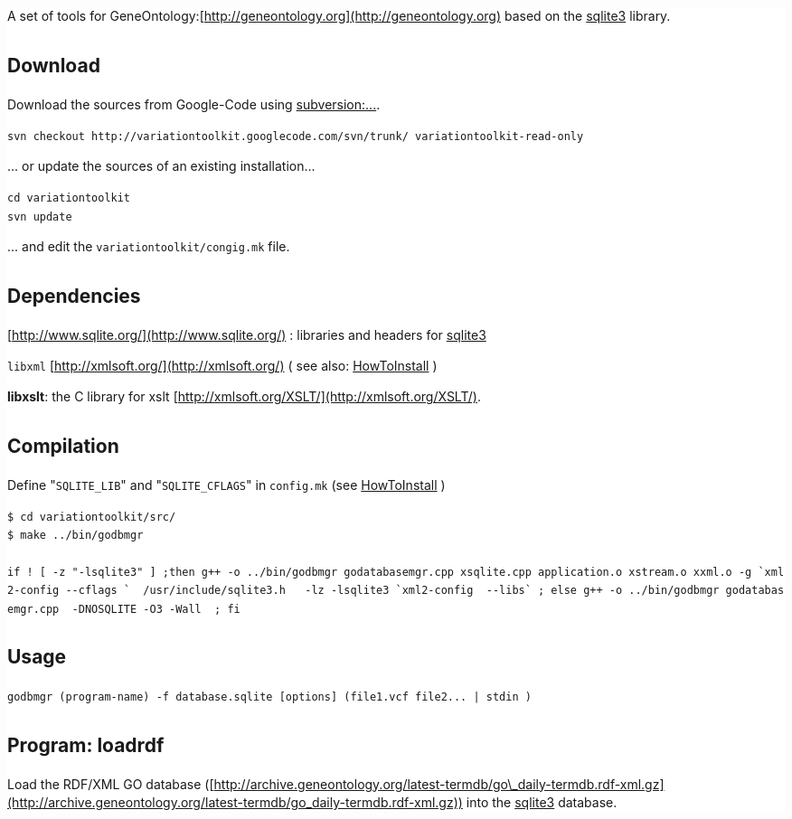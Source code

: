 

A set of tools for GeneOntology:[http://geneontology.org](http://geneontology.org) based on the [sqlite3](http://www.sqlite.org/) library.

## Download ##
Download the sources from Google-Code using [subversion:...](http://subversion.apache.org/).
```
svn checkout http://variationtoolkit.googlecode.com/svn/trunk/ variationtoolkit-read-only
```
... or update the sources of an existing installation...
```
cd variationtoolkit
svn update
```
... and edit the `variationtoolkit/congig.mk` file.

## Dependencies ##

[http://www.sqlite.org/](http://www.sqlite.org/) : libraries and headers for [sqlite3](http://www.sqlite.org/)

`libxml` [http://xmlsoft.org/](http://xmlsoft.org/) ( see also: [HowToInstall](HowToInstall.md) )

**libxslt**: the C library for xslt [http://xmlsoft.org/XSLT/](http://xmlsoft.org/XSLT/).

## Compilation ##

Define "`SQLITE_LIB`" and
"`SQLITE_CFLAGS`" in `config.mk` (see [HowToInstall](HowToInstall.md) )

```
$ cd variationtoolkit/src/
$ make ../bin/godbmgr 

if ! [ -z "-lsqlite3" ] ;then g++ -o ../bin/godbmgr godatabasemgr.cpp xsqlite.cpp application.o xstream.o xxml.o -g `xml2-config --cflags `  /usr/include/sqlite3.h   -lz -lsqlite3 `xml2-config  --libs` ; else g++ -o ../bin/godbmgr godatabasemgr.cpp  -DNOSQLITE -O3 -Wall  ; fi
```


## Usage ##


```
godbmgr (program-name) -f database.sqlite [options] (file1.vcf file2... | stdin )
```



## Program: loadrdf ##

Load the RDF/XML GO database ([http://archive.geneontology.org/latest-termdb/go\_daily-termdb.rdf-xml.gz](http://archive.geneontology.org/latest-termdb/go_daily-termdb.rdf-xml.gz)) into the [sqlite3](http://www.sqlite.org/) database.
